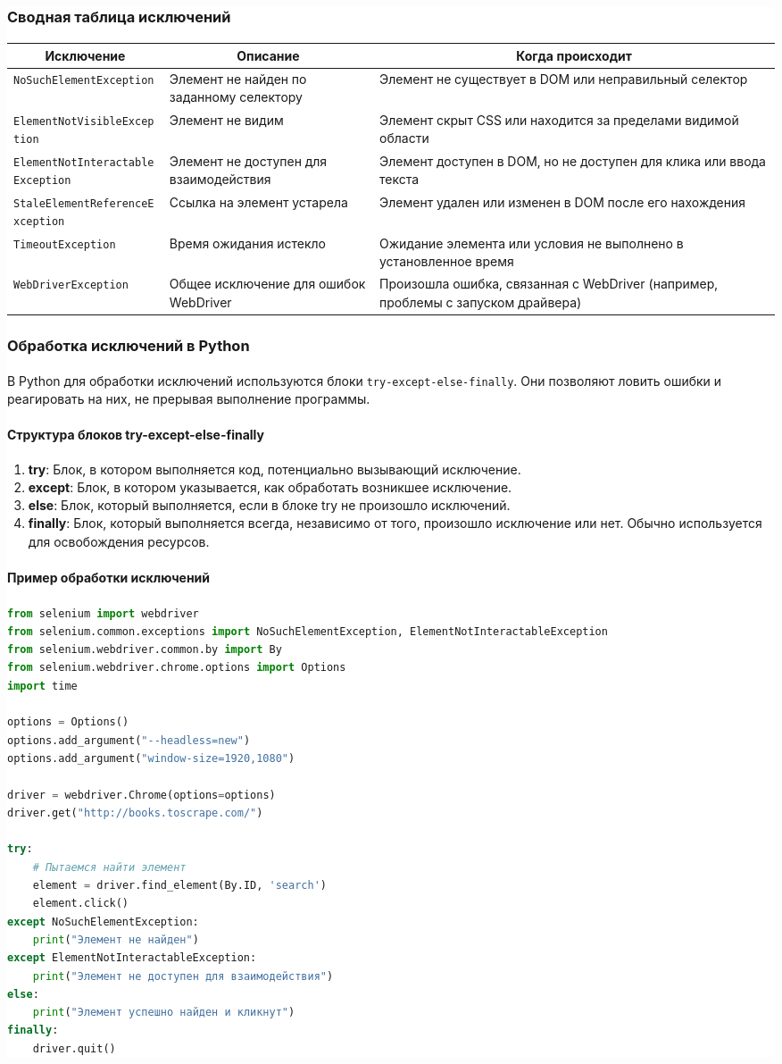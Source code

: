 ### Сводная таблица исключений

| Исключение                       | Описание                                                                 | Когда происходит                                                             |
|----------------------------------|--------------------------------------------------------------------------|-----------------------------------------------------------------------------|
| `NoSuchElementException`         | Элемент не найден по заданному селектору                                 | Элемент не существует в DOM или неправильный селектор                       |
| `ElementNotVisibleException`     | Элемент не видим                                                         | Элемент скрыт CSS или находится за пределами видимой области                |
| `ElementNotInteractableException`| Элемент не доступен для взаимодействия                                   | Элемент доступен в DOM, но не доступен для клика или ввода текста            |
| `StaleElementReferenceException` | Ссылка на элемент устарела                                               | Элемент удален или изменен в DOM после его нахождения                       |
| `TimeoutException`               | Время ожидания истекло                                                   | Ожидание элемента или условия не выполнено в установленное время            |
| `WebDriverException`             | Общее исключение для ошибок WebDriver                                    | Произошла ошибка, связанная с WebDriver (например, проблемы с запуском драйвера) |

### Обработка исключений в Python

В Python для обработки исключений используются блоки `try-except-else-finally`. Они позволяют ловить ошибки и реагировать на них, не прерывая выполнение программы.

#### Структура блоков try-except-else-finally

1. **try**: Блок, в котором выполняется код, потенциально вызывающий исключение.
2. **except**: Блок, в котором указывается, как обработать возникшее исключение.
3. **else**: Блок, который выполняется, если в блоке try не произошло исключений.
4. **finally**: Блок, который выполняется всегда, независимо от того, произошло исключение или нет. Обычно используется для освобождения ресурсов.

#### Пример обработки исключений

```python
from selenium import webdriver
from selenium.common.exceptions import NoSuchElementException, ElementNotInteractableException
from selenium.webdriver.common.by import By
from selenium.webdriver.chrome.options import Options
import time

options = Options()
options.add_argument("--headless=new")
options.add_argument("window-size=1920,1080")

driver = webdriver.Chrome(options=options)
driver.get("http://books.toscrape.com/")

try:
    # Пытаемся найти элемент
    element = driver.find_element(By.ID, 'search')
    element.click()
except NoSuchElementException:
    print("Элемент не найден")
except ElementNotInteractableException:
    print("Элемент не доступен для взаимодействия")
else:
    print("Элемент успешно найден и кликнут")
finally:
    driver.quit()
```
